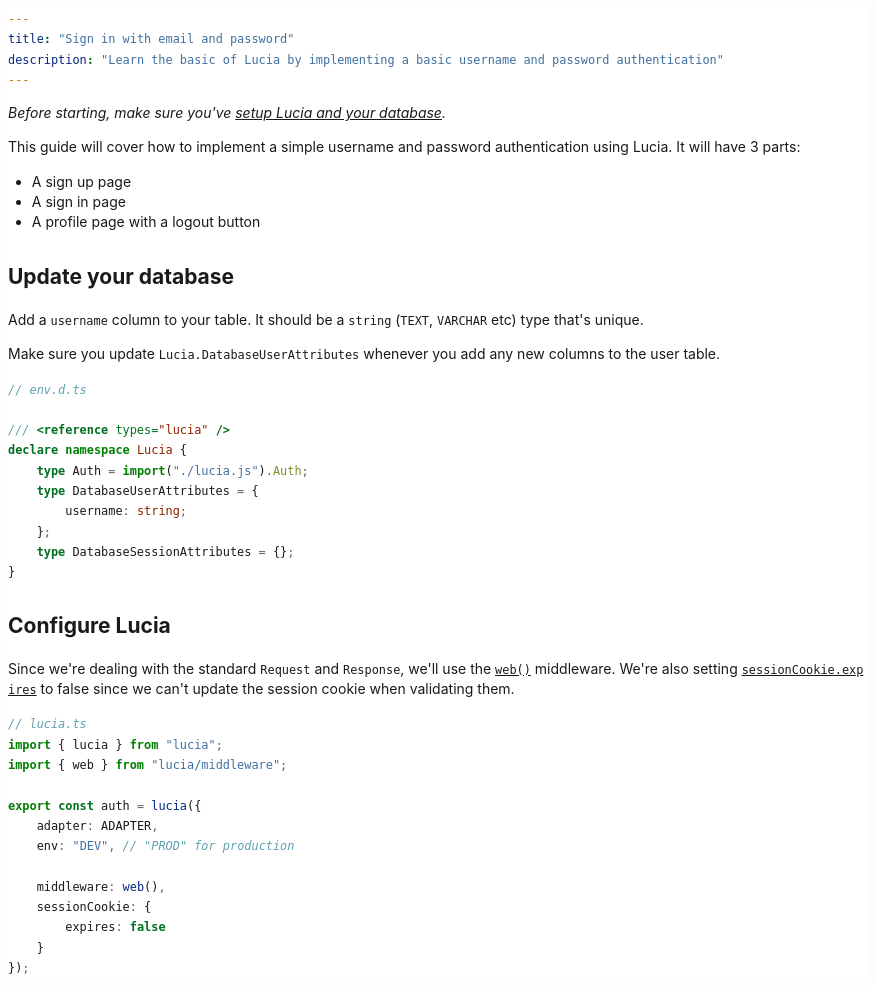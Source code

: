```yaml
---
title: "Sign in with email and password"
description: "Learn the basic of Lucia by implementing a basic username and password authentication"
---
```


_Before starting, make sure you've [setup Lucia and your database](/start-here/getting-started)._

This guide will cover how to implement a simple username and password authentication using Lucia. It will have 3 parts:

- A sign up page
- A sign in page
- A profile page with a logout button

## Update your database

Add a `username` column to your table. It should be a `string` (`TEXT`, `VARCHAR` etc) type that's unique.

Make sure you update `Lucia.DatabaseUserAttributes` whenever you add any new columns to the user table.

```ts
// env.d.ts

/// <reference types="lucia" />
declare namespace Lucia {
	type Auth = import("./lucia.js").Auth;
	type DatabaseUserAttributes = {
		username: string;
	};
	type DatabaseSessionAttributes = {};
}
```

## Configure Lucia

Since we're dealing with the standard `Request` and `Response`, we'll use the [`web()`](/reference/lucia/middleware#web) middleware. We're also setting [`sessionCookie.expires`](/basics/configuration#sessioncookie) to false since we can't update the session cookie when validating them.

```ts
// lucia.ts
import { lucia } from "lucia";
import { web } from "lucia/middleware";

export const auth = lucia({
	adapter: ADAPTER,
	env: "DEV", // "PROD" for production

	middleware: web(),
	sessionCookie: {
		expires: false
	}
});
```
